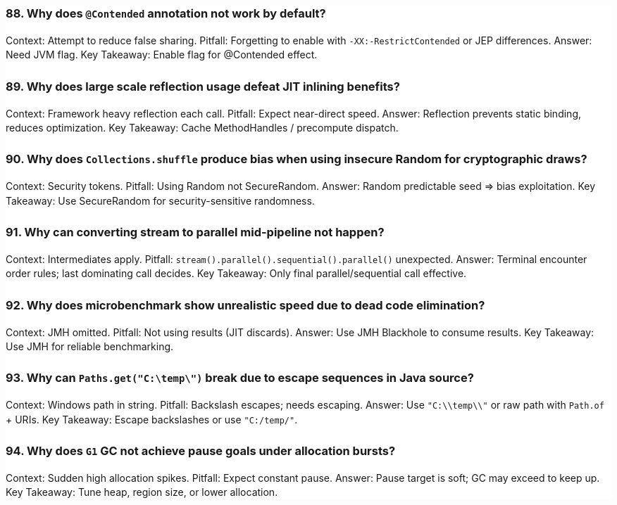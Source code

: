### 88. Why does `@Contended` annotation not work by default?
Context: Attempt to reduce false sharing.
Pitfall: Forgetting to enable with `-XX:-RestrictContended` or JEP differences.
Answer: Need JVM flag.
Key Takeaway: Enable flag for @Contended effect.

### 89. Why does large scale reflection usage defeat JIT inlining benefits?
Context: Framework heavy reflection each call.
Pitfall: Expect near-direct speed.
Answer: Reflection prevents static binding, reduces optimization.
Key Takeaway: Cache MethodHandles / precompute dispatch.

### 90. Why does `Collections.shuffle` produce bias when using insecure Random for cryptographic draws?
Context: Security tokens.
Pitfall: Using Random not SecureRandom.
Answer: Random predictable seed => bias exploitation.
Key Takeaway: Use SecureRandom for security-sensitive randomness.

### 91. Why can converting stream to parallel mid-pipeline not happen?
Context: Intermediates apply.
Pitfall: `stream().parallel().sequential().parallel()` unexpected.
Answer: Terminal encounter order rules; last dominating call decides.
Key Takeaway: Only final parallel/sequential call effective.

### 92. Why does microbenchmark show unrealistic speed due to dead code elimination?
Context: JMH omitted.
Pitfall: Not using results (JIT discards).
Answer: Use JMH Blackhole to consume results.
Key Takeaway: Use JMH for reliable benchmarking.

### 93. Why can `Paths.get("C:\temp\")` break due to escape sequences in Java source?
Context: Windows path in string.
Pitfall: Backslash escapes; needs escaping.
Answer: Use `"C:\\temp\\"` or raw path with `Path.of` + URIs.
Key Takeaway: Escape backslashes or use `"C:/temp/"`.

### 94. Why does `G1` GC not achieve pause goals under allocation bursts?
Context: Sudden high allocation spikes.
Pitfall: Expect constant pause.
Answer: Pause target is soft; GC may exceed to keep up.
Key Takeaway: Tune heap, region size, or lower allocation.
